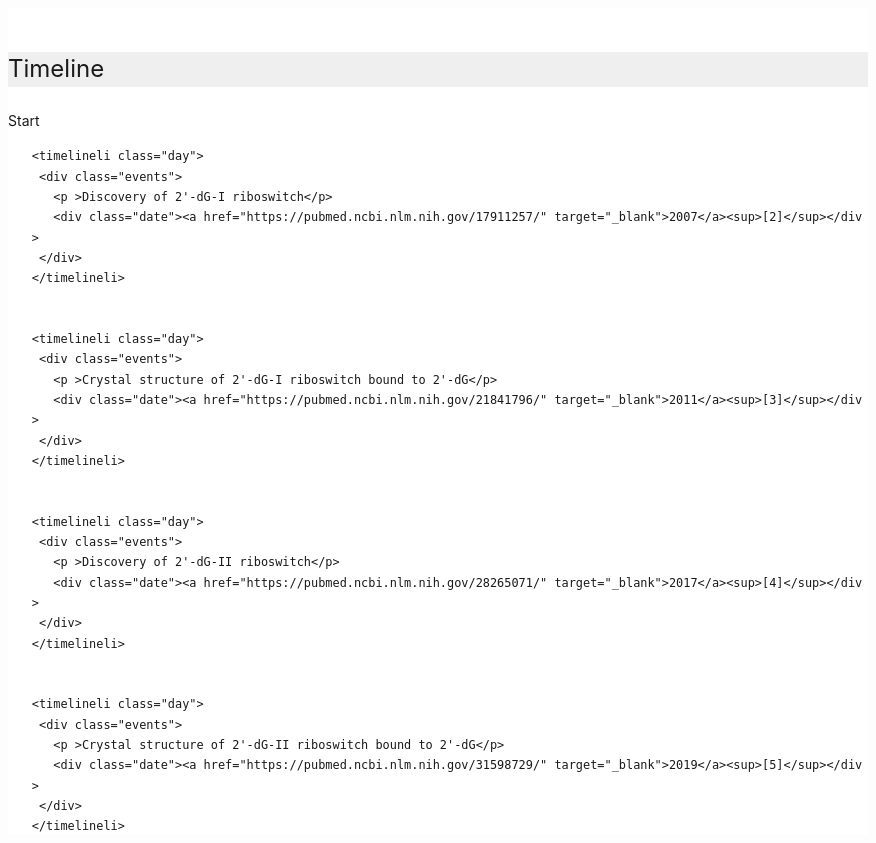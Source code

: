 <html lang="zh-cn">
<head>
<meta charset="utf-8"> 
<style>
  .header_box {
    border: none;
    background: #efefef;
    font-size:24px
  }
  blockquote {
  margin: 0 0 0px;
  }
</style>
</head>
<p><br /></p>
<p class="header_box" id="timeline">Timeline</p>
<div class="timeline" >
  <div class="year">
    <div class="inner">
      <span>Start</span>
    </div>
  </div>
  <ul class="days">
          
    <timelineli class="day">
     <div class="events">
       <p >Discovery of 2'-dG-I riboswitch</p>
       <div class="date"><a href="https://pubmed.ncbi.nlm.nih.gov/17911257/" target="_blank">2007</a><sup>[2]</sup></div>
     </div>
    </timelineli>
        

    <timelineli class="day">
     <div class="events">
       <p >Crystal structure of 2'-dG-I riboswitch bound to 2'-dG</p>
       <div class="date"><a href="https://pubmed.ncbi.nlm.nih.gov/21841796/" target="_blank">2011</a><sup>[3]</sup></div>
     </div>
    </timelineli>
        

    <timelineli class="day">
     <div class="events">
       <p >Discovery of 2'-dG-II riboswitch</p>
       <div class="date"><a href="https://pubmed.ncbi.nlm.nih.gov/28265071/" target="_blank">2017</a><sup>[4]</sup></div>
     </div>
    </timelineli>
        

    <timelineli class="day">
     <div class="events">
       <p >Crystal structure of 2'-dG-II riboswitch bound to 2'-dG</p>
       <div class="date"><a href="https://pubmed.ncbi.nlm.nih.gov/31598729/" target="_blank">2019</a><sup>[5]</sup></div>
     </div>
    </timelineli>
        